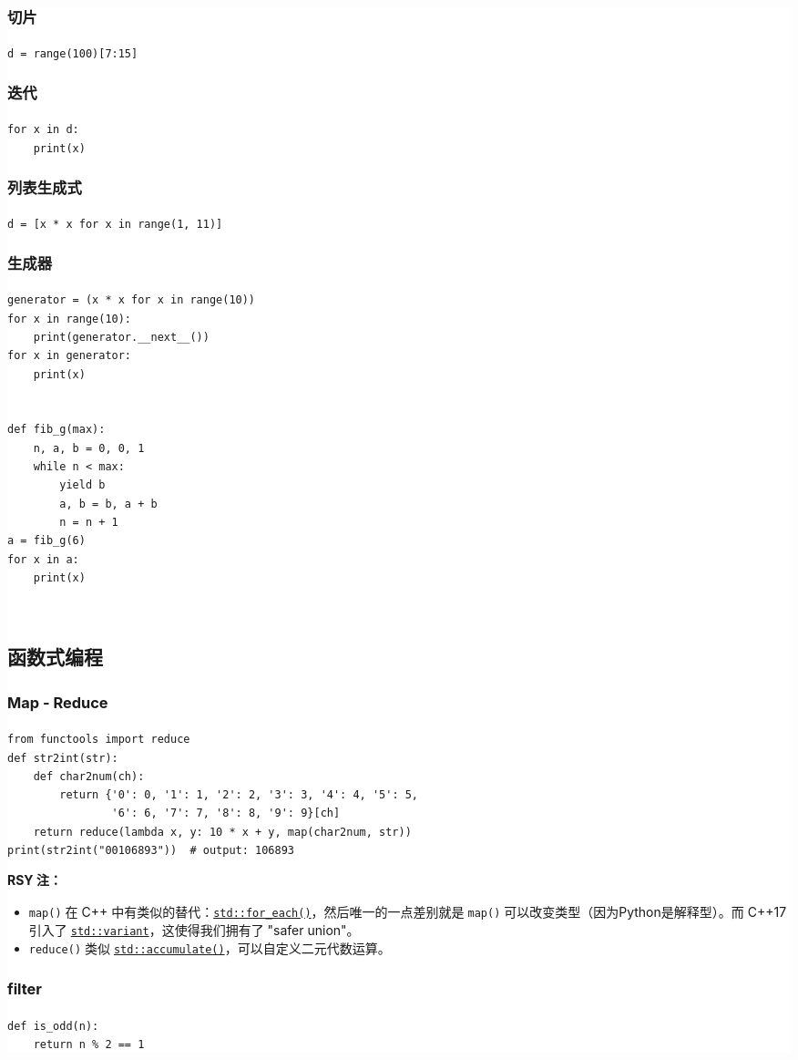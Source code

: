 ### 切片 ###
    d = range(100)[7:15]

### 迭代 ###
    for x in d:
        print(x)

### 列表生成式 ###
    d = [x * x for x in range(1, 11)]

### 生成器 ###
    generator = (x * x for x in range(10))  
    for x in range(10):
        print(generator.__next__())
    for x in generator:
        print(x)


    def fib_g(max):
        n, a, b = 0, 0, 1
        while n < max:
            yield b
            a, b = b, a + b
            n = n + 1
    a = fib_g(6)
    for x in a:
        print(x)


&nbsp;   
<a id="3"></a>
## 函数式编程 ##

### Map - Reduce ###
    from functools import reduce
    def str2int(str):
        def char2num(ch):
            return {'0': 0, '1': 1, '2': 2, '3': 3, '4': 4, '5': 5,
                    '6': 6, '7': 7, '8': 8, '9': 9}[ch]
        return reduce(lambda x, y: 10 * x + y, map(char2num, str))
    print(str2int("00106893"))  # output: 106893

**RSY 注：**  

- `map()` 在 C++ 中有类似的替代：[`std::for_each()`](https://en.cppreference.com/w/cpp/algorithm/for_each)，然后唯一的一点差别就是 `map()` 可以改变类型（因为Python是解释型）。而 C++17 引入了 [`std::variant`](https://en.cppreference.com/w/cpp/utility/variant)，这使得我们拥有了 "safer union"。  
- `reduce()` 类似 [`std::accumulate()`](https://en.cppreference.com/w/cpp/algorithm/accumulate)，可以自定义二元代数运算。

### filter ###
    def is_odd(n):
        return n % 2 == 1
        